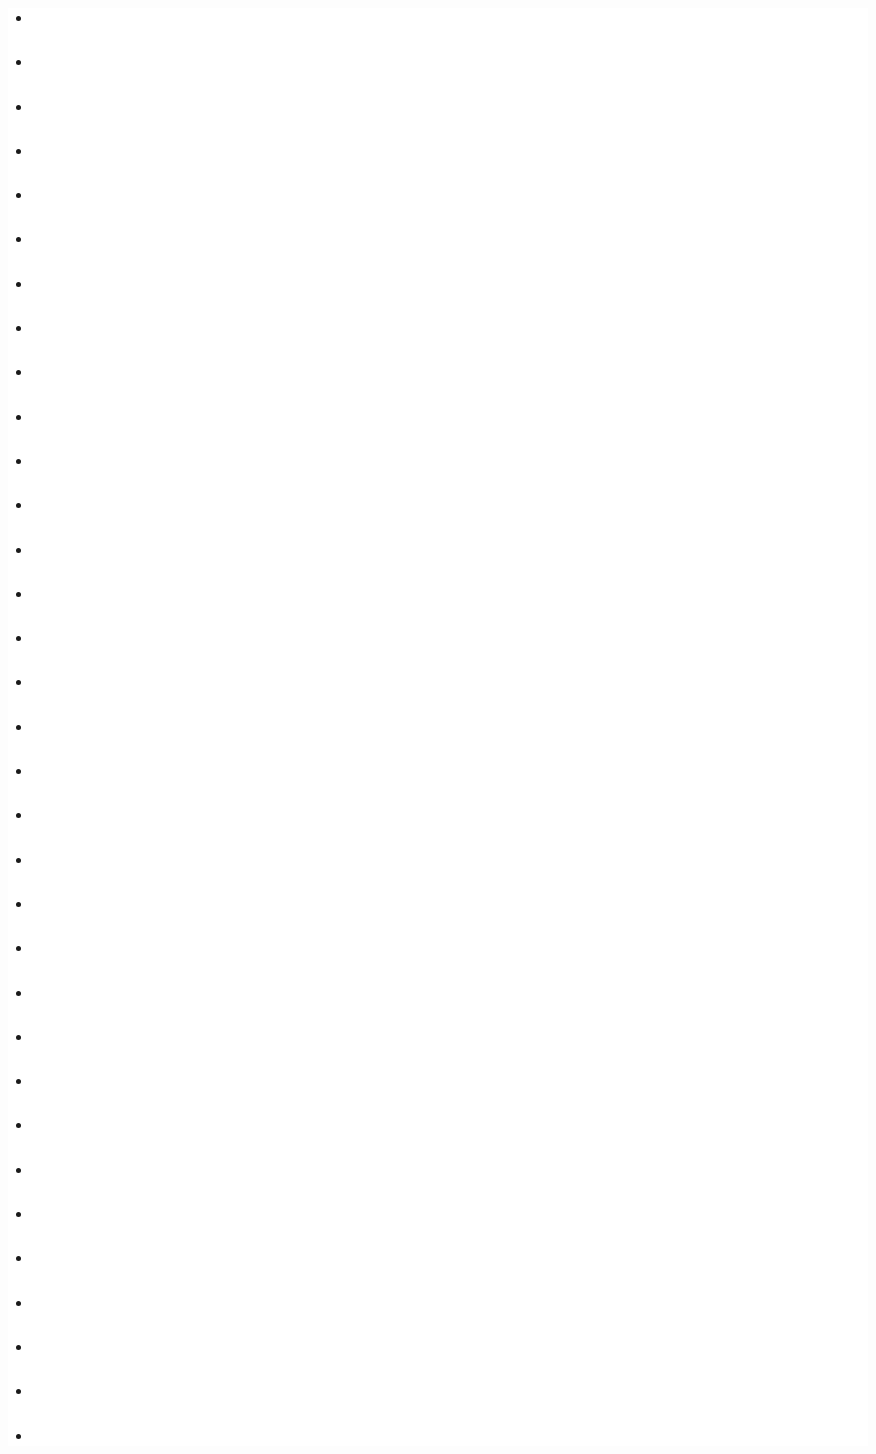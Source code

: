 - [](/2020/10/1319794495395745793/)

- [](/2020/10/1319628147726270467/)

- [](/2020/10/1319570275986452480/)

- [](/2020/10/1319492782478639104/)

- [](/2020/10/1319370069479018496/)

- [](/2020/10/1319308503903731712/)

- [](/2020/10/1318238520251621377/)

- [](/2020/10/1318057267246198784/)

- [](/2020/10/1317805734554259456/)

- [](/2020/10/1317803889601564672/)

- [](/2020/10/1317023064555548672/)

- [](/2020/10/1316695018871099393/)

- [](/2020/10/1315882634732429312/)

- [](/2020/10/1315647188999892997/)

- [](/2020/10/1315630798771380224/)

- [](/2020/10/1314965791847006208/)

- [](/2020/10/1314485835119689728/)

- [](/2020/10/1314224120490389504/)

- [](/2020/10/1313952706197778432/)

- [](/2020/10/1312652625511280640/)

- [](/2020/10/1311978341910552577/)

- [](/2020/10/1311901405578358785/)

- [](/2020/10/1311655542008377346/)

- [](/2020/10/1311602939891535872/)

- [](/2020/09/1310886163369127937/)

- [](/2020/09/1310720616186540032/)

- [](/2020/09/1310563548712415232/)

- [](/2020/09/1310522194468929538/)

- [](/2020/09/1310505527483363329/)

- [](/2020/09/1310497720117784577/)

- [](/2020/09/1310232349494243328/)

- [](/2020/09/1309417618089168896/)

- [](/2020/09/1309075953650470912/)
